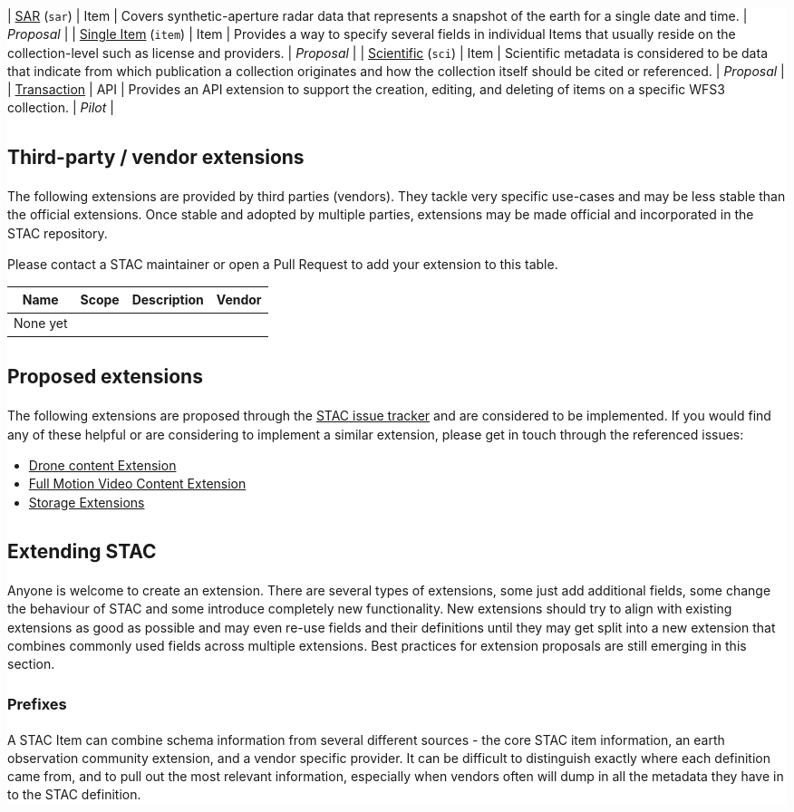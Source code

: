 | [SAR](sar/README.md) (`sar`)                                 | Item             | Covers synthetic-aperture radar data that represents a snapshot of the earth for a single date and time. | *Proposal* |
| [Single Item](single-item/README.md) (`item`)                | Item             | Provides a way to specify several fields in individual Items that usually reside on the collection-level such as license and providers. | *Proposal* |
| [Scientific](scientific/README.md) (`sci`)                   | Item             | Scientific metadata is considered to be data that indicate from which publication a collection originates and how the collection itself should be cited or referenced. | *Proposal* |
| [Transaction](transaction/README.md)                         | API              | Provides an API extension to support the creation, editing, and deleting of items on a specific WFS3 collection. | *Pilot* |

## Third-party / vendor extensions

The following extensions are provided by third parties (vendors). They tackle very specific
use-cases and may be less stable than the official extensions. Once stable and adopted by multiple
parties, extensions may be made official and incorporated in the STAC repository.

Please contact a STAC maintainer or open a Pull Request to add your extension to this table.

| Name     | Scope | Description | Vendor |
| -------- | ----- | ----------- | ------ |
| None yet |       |             |        |

## Proposed extensions

The following extensions are proposed through the
[STAC issue tracker](https://github.com/radiantearth/stac-spec/issues) and are considered to be
implemented. If you would find any of these helpful or are considering to implement a similar
extension, please get in touch through the referenced issues:

- [Drone content Extension](https://github.com/radiantearth/stac-spec/issues/149)
- [Full Motion Video Content Extension](https://github.com/radiantearth/stac-spec/issues/156)
- [Storage Extensions](https://github.com/radiantearth/stac-spec/issues/148)

## Extending STAC

Anyone is welcome to create an extension. There are several types of extensions, some just add additional fields,
some change the behaviour of STAC and some introduce completely new functionality. New extensions should try to align 
with existing extensions as good as possible and may even re-use fields and their definitions until they may get split
into a new extension that combines commonly used fields across multiple extensions.
Best practices for extension proposals are still emerging in this section.

### Prefixes

A STAC Item can combine schema information from several different sources - the core STAC item information, 
an earth observation community extension, and a vendor specific provider. It can be difficult to distinguish exactly where each definition
came from, and to pull out the most relevant information, especially when vendors often will dump in all the metadata they have in to the
STAC definition.
